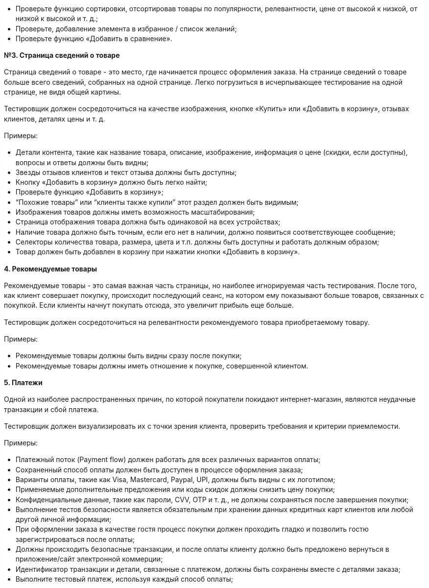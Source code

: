 * Проверьте функцию сортировки, отсортировав товары по популярности, релевантности, цене от высокой к низкой, от низкой к высокой и т. д.;
* Проверьте, добавление элемента в избранное / список желаний;
* Проверьте функцию «Добавить в сравнение».

**№3. Страница сведений о товаре**

Страница сведений о товаре - это место, где начинается процесс оформления заказа. На странице сведений о товаре больше всего сведений, собранных на одной странице. Легко погрузиться в исчерпывающее тестирование на одной странице, не видя общей картины.

Тестировщик должен сосредоточиться на качестве изображения, кнопке «Купить» или «Добавить в корзину», отзывах клиентов, деталях цены и т. д.

Примеры:

* Детали контента, такие как название товара, описание, изображение, информация о цене (скидки, если доступны), вопросы и ответы должны быть видны;
* Звезды отзывов клиентов и текст отзыва должны быть доступны;
* Кнопку «Добавить в корзину» должно быть легко найти;
* Проверьте функцию «Добавить в корзину»;
* “Похожие товары” или “клиенты также купили” этот раздел должен быть видимым;
* Изображения товаров должны иметь возможность масштабирования;
* Страница отображения товара должна быть одинаковой на всех устройствах;
* Наличие товара должно быть точным, если его нет в наличии, должно появиться соответствующее сообщение;
* Селекторы количества товара, размера, цвета и т.п. должны быть доступны и работать должным образом;
* Товар должен быть добавлен в корзину при нажатии кнопки «Добавить в корзину».

**4. Рекомендуемые товары**

Рекомендуемые товары - это самая важная часть страницы, но наиболее игнорируемая часть тестирования. После того, как клиент совершает покупку, происходит последующий сеанс, на котором ему показывают больше товаров, связанных с покупкой. Если клиенты начнут покупать отсюда, это увеличит прибыль еще больше.

Тестировщик должен сосредоточиться на релевантности рекомендуемого товара приобретаемому товару.

Примеры:

* Рекомендуемые товары должны быть видны сразу после покупки;
* Рекомендуемые товары должны иметь отношение к покупке, совершенной клиентом.

**5. Платежи**

Одной из наиболее распространенных причин, по которой покупатели покидают интернет-магазин, являются неудачные транзакции и сбой платежа.

Тестировщик должен визуализировать их с точки зрения клиента, проверить требования и критерии приемлемости.

Примеры:

* Платежный поток (Payment flow) должен работать для всех различных вариантов оплаты;
* Сохраненный способ оплаты должен быть доступен в процессе оформления заказа;
* Варианты оплаты, такие как Visa, Mastercard, Paypal, UPI, должны быть видны с их логотипом;
* Применяемые дополнительные предложения или коды скидок должны снизить цену покупки;
* Конфиденциальные данные, такие как пароли, CVV, OTP и т. д., не должны сохраняться после завершения покупки;
* Выполнение тестов безопасности является обязательным при хранении данных кредитных карт клиентов или любой другой личной информации;
* При оформлении заказа в качестве гостя процесс покупки должен проходить гладко и позволить гостю зарегистрироваться после оплаты;
* Должны происходить безопасные транзакции, и после оплаты клиенту должно быть предложено вернуться в приложение/сайт электронной коммерции;
* Идентификатор транзакции и детали, связанные с платежом, должны быть сохранены вместе с деталями заказа;
* Выполните тестовый платеж, используя каждый способ оплаты;
